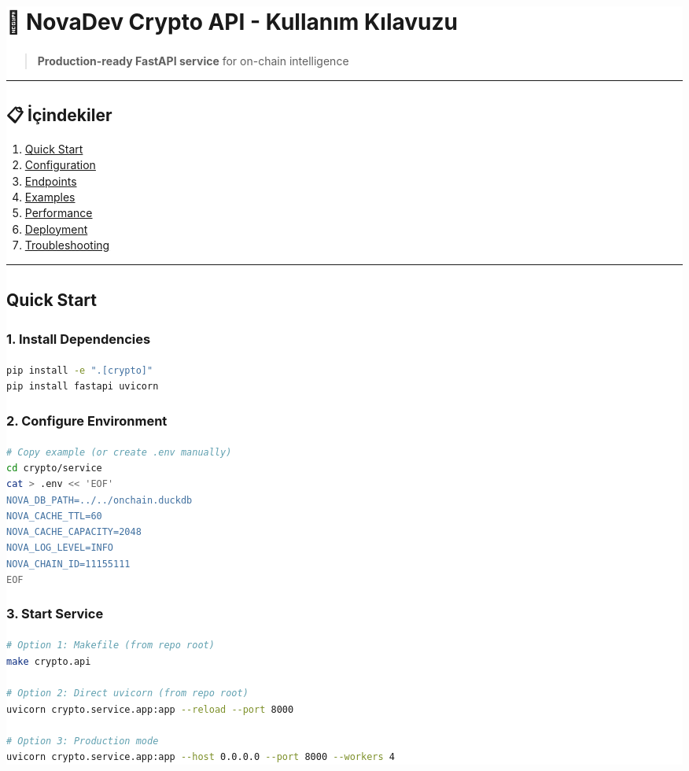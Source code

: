 # 🚀 NovaDev Crypto API - Kullanım Kılavuzu

> **Production-ready FastAPI service** for on-chain intelligence

---

## 📋 İçindekiler

1. [Quick Start](#quick-start)
2. [Configuration](#configuration)
3. [Endpoints](#endpoints)
4. [Examples](#examples)
5. [Performance](#performance)
6. [Deployment](#deployment)
7. [Troubleshooting](#troubleshooting)

---

## Quick Start

### 1. Install Dependencies

```bash
pip install -e ".[crypto]"
pip install fastapi uvicorn
```

### 2. Configure Environment

```bash
# Copy example (or create .env manually)
cd crypto/service
cat > .env << 'EOF'
NOVA_DB_PATH=../../onchain.duckdb
NOVA_CACHE_TTL=60
NOVA_CACHE_CAPACITY=2048
NOVA_LOG_LEVEL=INFO
NOVA_CHAIN_ID=11155111
EOF
```

### 3. Start Service

```bash
# Option 1: Makefile (from repo root)
make crypto.api

# Option 2: Direct uvicorn (from repo root)
uvicorn crypto.service.app:app --reload --port 8000

# Option 3: Production mode
uvicorn crypto.service.app:app --host 0.0.0.0 --port 8000 --workers 4
```
